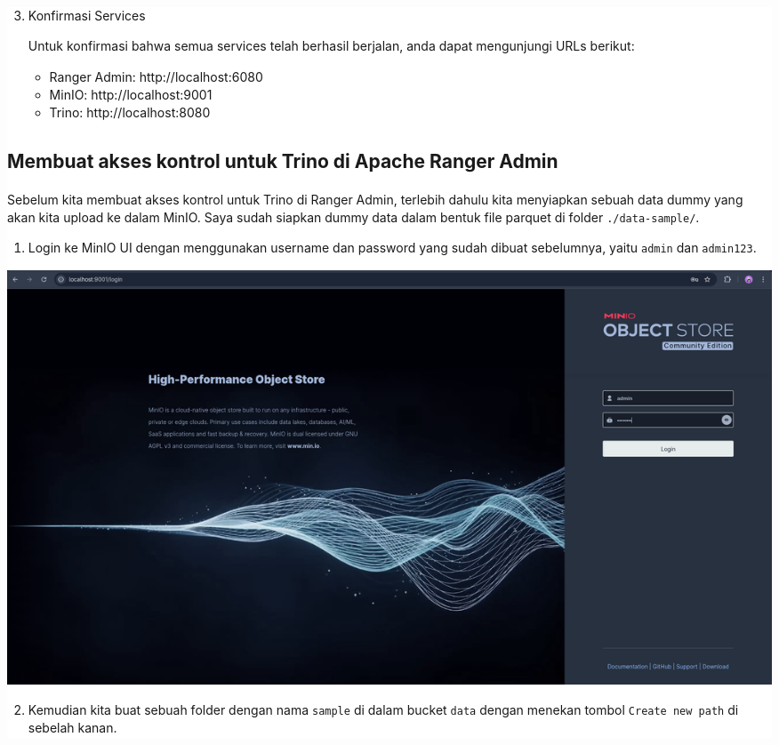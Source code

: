 3. Konfirmasi Services

    Untuk konfirmasi bahwa semua services telah berhasil berjalan, anda dapat mengunjungi URLs berikut:

    - Ranger Admin: http://localhost:6080
    - MinIO: http://localhost:9001
    - Trino: http://localhost:8080

## Membuat akses kontrol untuk Trino di Apache Ranger Admin

Sebelum kita membuat akses kontrol untuk Trino di Ranger Admin, terlebih dahulu kita menyiapkan sebuah data dummy yang akan kita upload ke dalam MinIO. Saya sudah siapkan dummy data dalam bentuk file parquet di folder `./data-sample/`. 

1. Login ke MinIO UI dengan menggunakan username dan password yang sudah dibuat sebelumnya, yaitu `admin` dan `admin123`.

![](./img/minio_login.png)

2. Kemudian kita buat sebuah folder dengan nama `sample` di dalam bucket `data` dengan menekan tombol `Create new path` di sebelah kanan.
